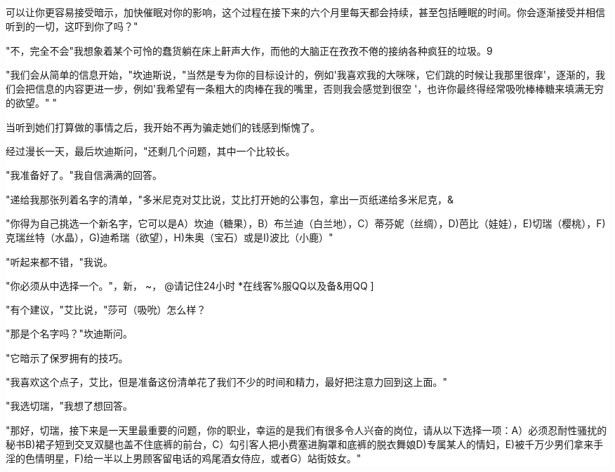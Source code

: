 

可以让你更容易接受暗示，加快催眠对你的影响，这个过程在接下来的六个月里每天都会持续，甚至包括睡眠的时间。你会逐渐接受并相信听到的一切，这吓到你了吗？"





"不，完全不会"我想象着某个可怜的蠢货躺在床上鼾声大作，而他的大脑正在孜孜不倦的接纳各种疯狂的垃圾。9



"我们会从简单的信息开始，"坎迪斯说，"当然是专为你的目标设计的，例如'我喜欢我的大咪咪，它们跳的时候让我那里很痒'，逐渐的，我们会把信息的内容更进一步，例如'我希望有一条粗大的肉棒在我的嘴里，否则我会感觉到很空 '，也许你最终得经常吸吮棒棒糖来填满无穷的欲望。" "





当听到她们打算做的事情之后，我开始不再为骗走她们的钱感到惭愧了。





经过漫长一天，最后坎迪斯问，"还剩几个问题，其中一个比较长。



"我准备好了。"我自信满满的回答。



"递给我那张列着名字的清单，"多米尼克对艾比说，艾比打开她的公事包，拿出一页纸递给多米尼克，&



"你得为自己挑选一个新名字，它可以是A）坎迪（糖果），B）布兰迪（白兰地），C）蒂芬妮（丝绸），D)芭比（娃娃），E)切瑞（樱桃），F)克瑞丝特（水晶），G)迪希瑞（欲望），H)朱奥（宝石）或是I)波比（小鹿）"





"听起来都不错，"我说。



"你必须从中选择一个。"，新， ~， @请记住24小时 *在线客%服QQ以及备&用QQ ]



"有个建议，"艾比说，"莎可（吸吮）怎么样？





"那是个名字吗？"坎迪斯问。



"它暗示了保罗拥有的技巧。





"我喜欢这个点子，艾比，但是准备这份清单花了我们不少的时间和精力，最好把注意力回到这上面。"





"我选切瑞，"我想了想回答。



"那好，切瑞，接下来是一天里最重要的问题，你的职业，幸运的是我们有很多令人兴奋的岗位，请从以下选择一项：A）必须忍耐性骚扰的秘书B)裙子短到交叉双腿也盖不住底裤的前台，C）勾引客人把小费塞进胸罩和底裤的脱衣舞娘D)专属某人的情妇，E)被千万少男们拿来手淫的色情明星，F)给一半以上男顾客留电话的鸡尾酒女侍应，或者G）站街妓女。"
